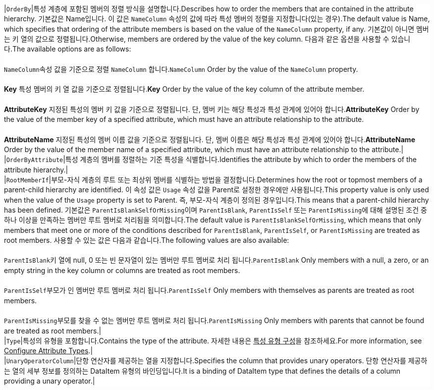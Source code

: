 |`OrderBy`|<span data-ttu-id="fb8aa-164">특성 계층에 포함된 멤버의 정렬 방식을 설명합니다.</span><span class="sxs-lookup"><span data-stu-id="fb8aa-164">Describes how to order the members that are contained in the attribute hierarchy.</span></span> <span data-ttu-id="fb8aa-165">기본값은 Name입니다. 이 값은 `NameColumn` 속성의 값에 따라 특성 멤버의 정렬을 지정합니다(있는 경우).</span><span class="sxs-lookup"><span data-stu-id="fb8aa-165">The default value is Name, which specifies that ordering of the attribute members is based on the value of the `NameColumn` property, if any.</span></span> <span data-ttu-id="fb8aa-166">기본값이 아니면 멤버는 키 열의 값으로 정렬됩니다.</span><span class="sxs-lookup"><span data-stu-id="fb8aa-166">Otherwise, members are ordered by the value of the key column.</span></span> <span data-ttu-id="fb8aa-167">다음과 같은 옵션을 사용할 수 있습니다.</span><span class="sxs-lookup"><span data-stu-id="fb8aa-167">The available options are as follows:</span></span><br /><br /> <span data-ttu-id="fb8aa-168">`NameColumn`속성 값을 기준으로 정렬 `NameColumn` 합니다.</span><span class="sxs-lookup"><span data-stu-id="fb8aa-168">`NameColumn` Order by the value of the `NameColumn` property.</span></span><br /><br /> <span data-ttu-id="fb8aa-169">**Key** 특성 멤버의 키 열 값을 기준으로 정렬됩니다.</span><span class="sxs-lookup"><span data-stu-id="fb8aa-169">**Key** Order by the value of the key column of the attribute member.</span></span><br /><br /> <span data-ttu-id="fb8aa-170">**AttributeKey** 지정된 특성의 멤버 키 값을 기준으로 정렬됩니다. 단, 멤버 키는 해당 특성과 특성 관계에 있어야 합니다.</span><span class="sxs-lookup"><span data-stu-id="fb8aa-170">**AttributeKey** Order by the value of the member key of a specified attribute, which must have an attribute relationship to the attribute.</span></span><br /><br /> <span data-ttu-id="fb8aa-171">**AttributeName** 지정된 특성의 멤버 이름 값을 기준으로 정렬됩니다. 단, 멤버 이름은 해당 특성과 특성 관계에 있어야 합니다.</span><span class="sxs-lookup"><span data-stu-id="fb8aa-171">**AttributeName** Order by the value of the member name of a specified attribute, which must have an attribute relationship to the attribute.</span></span>|  
|`OrderByAttribute`|<span data-ttu-id="fb8aa-172">특성 계층의 멤버를 정렬하는 기준 특성을 식별합니다.</span><span class="sxs-lookup"><span data-stu-id="fb8aa-172">Identifies the attribute by which to order the members of the attribute hierarchy.</span></span>|  
|`RootMemberIf`|<span data-ttu-id="fb8aa-173">부모-자식 계층의 루트 또는 최상위 멤버를 식별하는 방법을 결정합니다.</span><span class="sxs-lookup"><span data-stu-id="fb8aa-173">Determines how the root or topmost members of a parent-child hierarchy are identified.</span></span> <span data-ttu-id="fb8aa-174">이 속성 값은 `Usage` 속성 값을 Parent로 설정한 경우에만 사용됩니다.</span><span class="sxs-lookup"><span data-stu-id="fb8aa-174">This property value is only used when the value of the `Usage` property is set to Parent.</span></span> <span data-ttu-id="fb8aa-175">즉, 부모-자식 계층이 정의된 경우입니다.</span><span class="sxs-lookup"><span data-stu-id="fb8aa-175">This means that a parent-child hierarchy has been defined.</span></span> <span data-ttu-id="fb8aa-176">기본값은 `ParentIsBlankSelfOrMissing`이며 `ParentIsBlank`, `ParentIsSelf` 또는 `ParentIsMissing`에 대해 설명된 조건 중 하나 이상을 만족하는 멤버만 루트 멤버로 처리됨을 의미합니다.</span><span class="sxs-lookup"><span data-stu-id="fb8aa-176">The default value is `ParentIsBlankSelfOrMissing`, which means that only members that meet one or more of the conditions described for `ParentIsBlank`, `ParentIsSelf`, or `ParentIsMissing` are treated as root members.</span></span> <span data-ttu-id="fb8aa-177">사용할 수 있는 값은 다음과 같습니다.</span><span class="sxs-lookup"><span data-stu-id="fb8aa-177">The following values are also available:</span></span><br /><br /> <span data-ttu-id="fb8aa-178">`ParentIsBlank`키 열에 null, 0 또는 빈 문자열이 있는 멤버만 루트 멤버로 처리 됩니다.</span><span class="sxs-lookup"><span data-stu-id="fb8aa-178">`ParentIsBlank` Only members with a null, a zero, or an empty string in the key column or columns are treated as root members.</span></span><br /><br /> <span data-ttu-id="fb8aa-179">`ParentIsSelf`부모가 인 멤버만 루트 멤버로 처리 됩니다.</span><span class="sxs-lookup"><span data-stu-id="fb8aa-179">`ParentIsSelf` Only members with themselves as parents are treated as root members.</span></span><br /><br /> <span data-ttu-id="fb8aa-180">`ParentIsMissing`부모를 찾을 수 없는 멤버만 루트 멤버로 처리 됩니다.</span><span class="sxs-lookup"><span data-stu-id="fb8aa-180">`ParentIsMissing` Only members with parents that cannot be found are treated as root members.</span></span>|  
|`Type`|<span data-ttu-id="fb8aa-181">특성의 유형을 포함합니다.</span><span class="sxs-lookup"><span data-stu-id="fb8aa-181">Contains the type of the attribute.</span></span> <span data-ttu-id="fb8aa-182">자세한 내용은 [특성 유형 구성](attribute-properties-configure-attribute-types.md)을 참조하세요.</span><span class="sxs-lookup"><span data-stu-id="fb8aa-182">For more information, see [Configure Attribute Types](attribute-properties-configure-attribute-types.md).</span></span>|  
|`UnaryOperatorColumn`|<span data-ttu-id="fb8aa-183">단항 연산자를 제공하는 열을 지정합니다.</span><span class="sxs-lookup"><span data-stu-id="fb8aa-183">Specifies the column that provides unary operators.</span></span> <span data-ttu-id="fb8aa-184">단항 연산자를 제공하는 열의 세부 정보를 정의하는 DataItem 유형의 바인딩입니다.</span><span class="sxs-lookup"><span data-stu-id="fb8aa-184">It is a binding of DataItem type that defines the details of a column providing a unary operator.</span></span>|  
